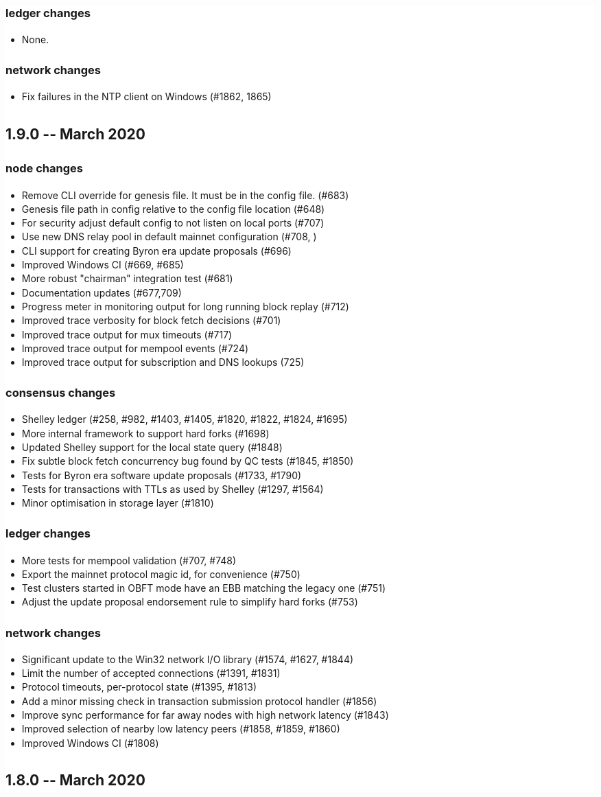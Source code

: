 ### ledger changes
- None.

### network changes
- Fix failures in the NTP client on Windows (#1862, 1865)

## 1.9.0 -- March 2020

### node changes
- Remove CLI override for genesis file. It must be in the config file. (#683)
- Genesis file path in config relative to the config file location (#648)
- For security adjust default config to not listen on local ports (#707)
- Use new DNS relay pool in default mainnet configuration (#708, )
- CLI support for creating Byron era update proposals (#696)
- Improved Windows CI (#669, #685)
- More robust "chairman" integration test (#681)
- Documentation updates (#677,709)
- Progress meter in monitoring output for long running block replay (#712)
- Improved trace verbosity for block fetch decisions (#701)
- Improved trace output for mux timeouts (#717)
- Improved trace output for mempool events (#724)
- Improved trace output for subscription and DNS lookups (725)

### consensus changes
- Shelley ledger (#258, #982, #1403, #1405, #1820, #1822, #1824, #1695)
- More internal framework to support hard forks (#1698)
- Updated Shelley support for the local state query (#1848)
- Fix subtle block fetch concurrency bug found by QC tests (#1845, #1850)
- Tests for Byron era software update proposals (#1733, #1790)
- Tests for transactions with TTLs as used by Shelley (#1297, #1564)
- Minor optimisation in storage layer (#1810)

### ledger changes
- More tests for mempool validation (#707, #748)
- Export the mainnet protocol magic id, for convenience (#750)
- Test clusters started in OBFT mode have an EBB matching the legacy one (#751)
- Adjust the update proposal endorsement rule to simplify hard forks (#753)

### network changes
- Significant update to the Win32 network I/O library (#1574, #1627, #1844)
- Limit the number of accepted connections (#1391, #1831)
- Protocol timeouts, per-protocol state (#1395, #1813)
- Add a minor missing check in transaction submission protocol handler (#1856)
- Improve sync performance for far away nodes with high network latency (#1843)
- Improved selection of nearby low latency peers (#1858, #1859, #1860)
- Improved Windows CI (#1808)

## 1.8.0 -- March 2020
